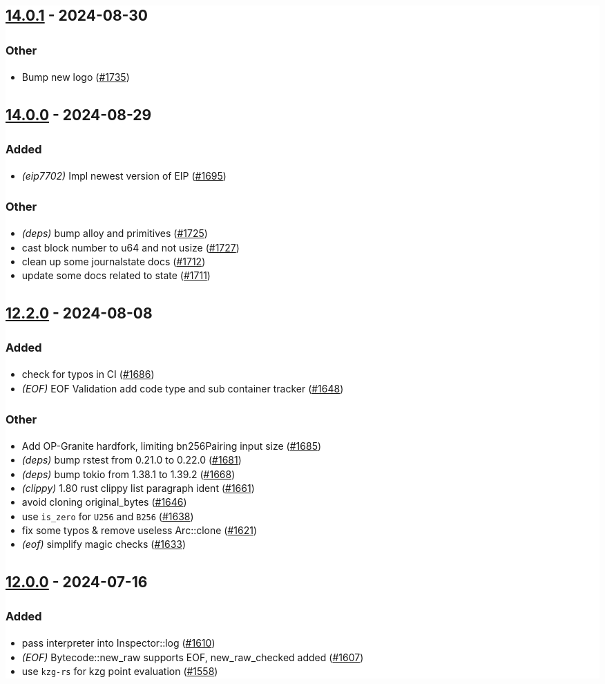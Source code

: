 ## [14.0.1](https://github.com/bluealloy/revm/compare/revm-v14.0.0...revm-v14.0.1) - 2024-08-30

### Other
- Bump new logo ([#1735](https://github.com/bluealloy/revm/pull/1735))

## [14.0.0](https://github.com/bluealloy/revm/compare/revm-v13.0.0...revm-v14.0.0) - 2024-08-29

### Added
- *(eip7702)* Impl newest version of EIP  ([#1695](https://github.com/bluealloy/revm/pull/1695))

### Other
- *(deps)* bump alloy and primitives ([#1725](https://github.com/bluealloy/revm/pull/1725))
- cast block number to u64 and not usize ([#1727](https://github.com/bluealloy/revm/pull/1727))
- clean up some journalstate docs ([#1712](https://github.com/bluealloy/revm/pull/1712))
- update some docs related to state ([#1711](https://github.com/bluealloy/revm/pull/1711))

## [12.2.0](https://github.com/bluealloy/revm/compare/revm-v12.1.0...revm-v12.2.0) - 2024-08-08

### Added
- check for typos in CI ([#1686](https://github.com/bluealloy/revm/pull/1686))
- *(EOF)* EOF Validation add code type and sub container tracker ([#1648](https://github.com/bluealloy/revm/pull/1648))

### Other
- Add OP-Granite hardfork, limiting bn256Pairing input size ([#1685](https://github.com/bluealloy/revm/pull/1685))
- *(deps)* bump rstest from 0.21.0 to 0.22.0 ([#1681](https://github.com/bluealloy/revm/pull/1681))
- *(deps)* bump tokio from 1.38.1 to 1.39.2 ([#1668](https://github.com/bluealloy/revm/pull/1668))
- *(clippy)* 1.80 rust clippy list paragraph ident ([#1661](https://github.com/bluealloy/revm/pull/1661))
- avoid cloning original_bytes ([#1646](https://github.com/bluealloy/revm/pull/1646))
- use `is_zero` for `U256` and `B256` ([#1638](https://github.com/bluealloy/revm/pull/1638))
- fix some typos & remove useless Arc::clone ([#1621](https://github.com/bluealloy/revm/pull/1621))
- *(eof)* simplify magic checks ([#1633](https://github.com/bluealloy/revm/pull/1633))

## [12.0.0](https://github.com/bluealloy/revm/compare/revm-v11.0.0...revm-v12.0.0) - 2024-07-16

### Added
- pass interpreter into Inspector::log ([#1610](https://github.com/bluealloy/revm/pull/1610))
- *(EOF)* Bytecode::new_raw supports EOF, new_raw_checked added ([#1607](https://github.com/bluealloy/revm/pull/1607))
- use `kzg-rs` for kzg point evaluation ([#1558](https://github.com/bluealloy/revm/pull/1558))
